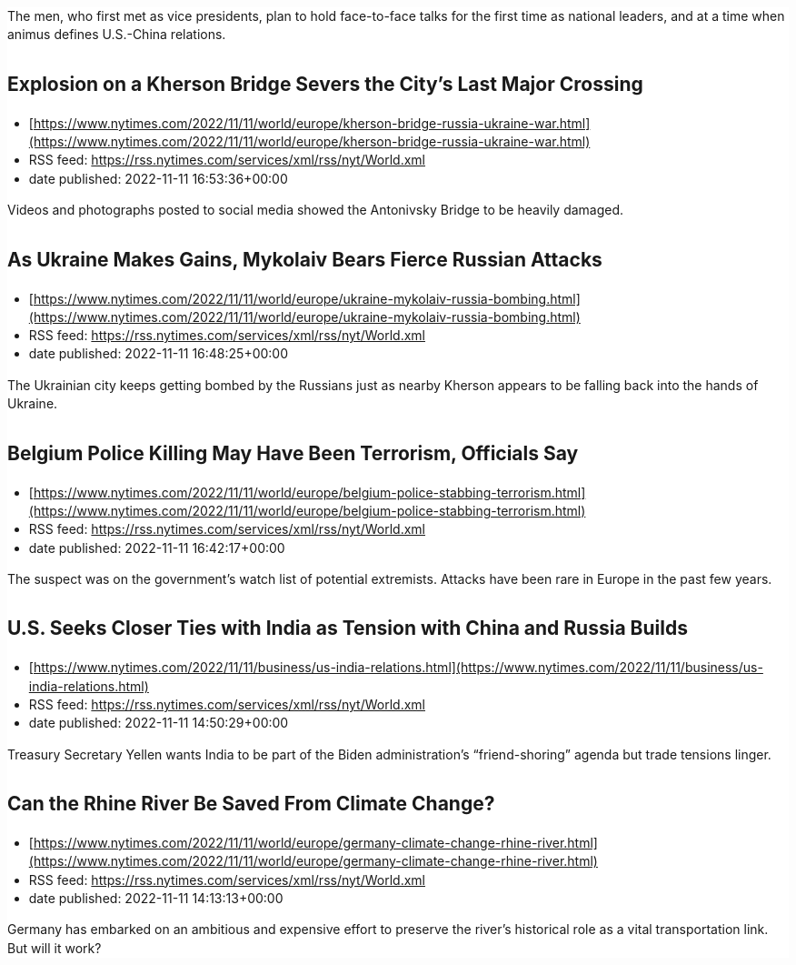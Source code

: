 The men, who first met as vice presidents, plan to hold face-to-face talks for the first time as national leaders, and at a time when animus defines U.S.-China relations.

## Explosion on a Kherson Bridge Severs the City’s Last Major Crossing
 - [https://www.nytimes.com/2022/11/11/world/europe/kherson-bridge-russia-ukraine-war.html](https://www.nytimes.com/2022/11/11/world/europe/kherson-bridge-russia-ukraine-war.html)
 - RSS feed: https://rss.nytimes.com/services/xml/rss/nyt/World.xml
 - date published: 2022-11-11 16:53:36+00:00

Videos and photographs posted to social media showed the Antonivsky Bridge to be heavily damaged.

## As Ukraine Makes Gains, Mykolaiv Bears Fierce Russian Attacks
 - [https://www.nytimes.com/2022/11/11/world/europe/ukraine-mykolaiv-russia-bombing.html](https://www.nytimes.com/2022/11/11/world/europe/ukraine-mykolaiv-russia-bombing.html)
 - RSS feed: https://rss.nytimes.com/services/xml/rss/nyt/World.xml
 - date published: 2022-11-11 16:48:25+00:00

The Ukrainian city keeps getting bombed by the Russians just as nearby Kherson appears to be falling back into the hands of Ukraine.

## Belgium Police Killing May Have Been Terrorism, Officials Say
 - [https://www.nytimes.com/2022/11/11/world/europe/belgium-police-stabbing-terrorism.html](https://www.nytimes.com/2022/11/11/world/europe/belgium-police-stabbing-terrorism.html)
 - RSS feed: https://rss.nytimes.com/services/xml/rss/nyt/World.xml
 - date published: 2022-11-11 16:42:17+00:00

The suspect was on the government’s watch list of potential extremists. Attacks have been rare in Europe in the past few years.

## U.S. Seeks Closer Ties with India as Tension with China and Russia Builds
 - [https://www.nytimes.com/2022/11/11/business/us-india-relations.html](https://www.nytimes.com/2022/11/11/business/us-india-relations.html)
 - RSS feed: https://rss.nytimes.com/services/xml/rss/nyt/World.xml
 - date published: 2022-11-11 14:50:29+00:00

Treasury Secretary Yellen wants India to be part of the Biden administration’s “friend-shoring” agenda but trade tensions linger.

## Can the Rhine River Be Saved From Climate Change?
 - [https://www.nytimes.com/2022/11/11/world/europe/germany-climate-change-rhine-river.html](https://www.nytimes.com/2022/11/11/world/europe/germany-climate-change-rhine-river.html)
 - RSS feed: https://rss.nytimes.com/services/xml/rss/nyt/World.xml
 - date published: 2022-11-11 14:13:13+00:00

Germany has embarked on an ambitious and expensive effort to preserve the river’s historical role as a vital transportation link. But will it work?
